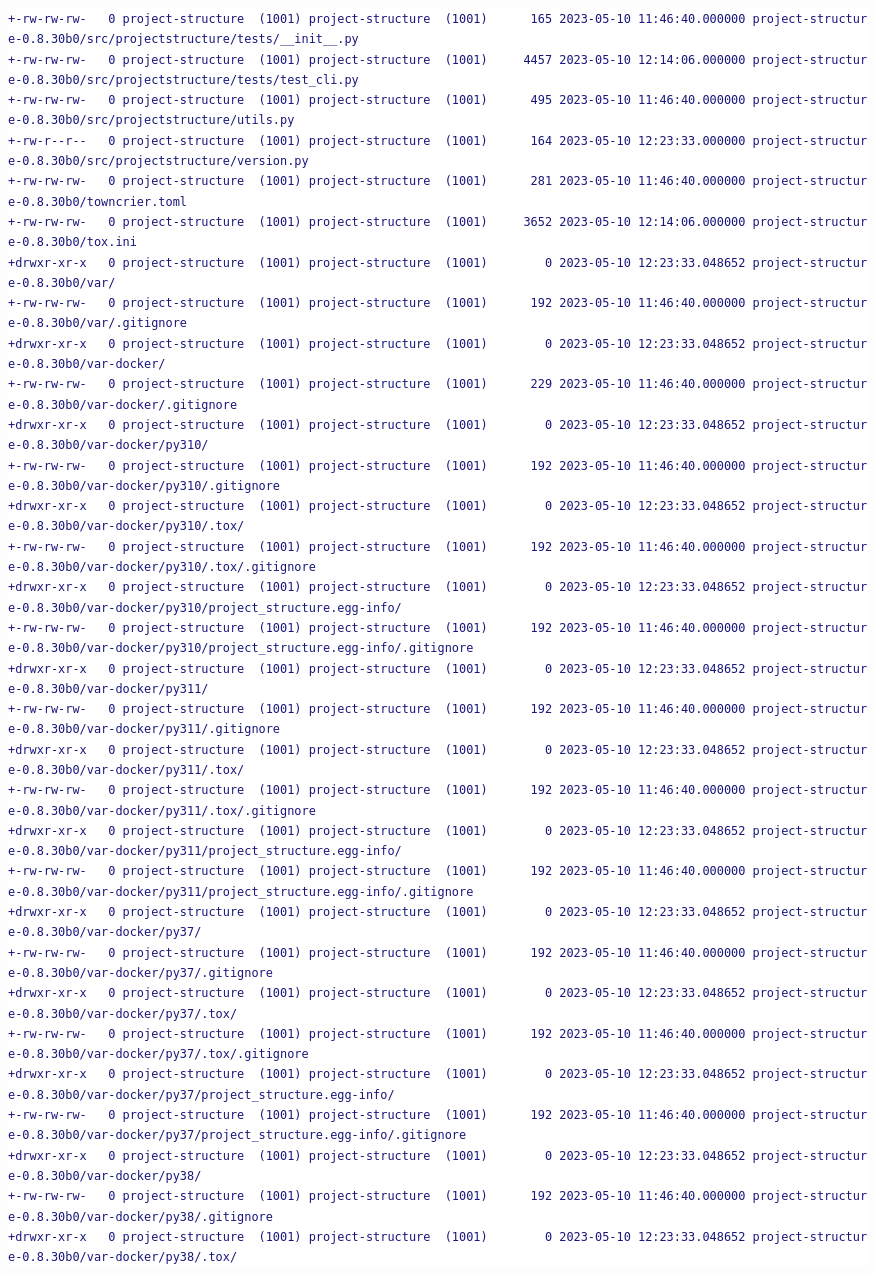 ```diff
+-rw-rw-rw-   0 project-structure  (1001) project-structure  (1001)      165 2023-05-10 11:46:40.000000 project-structure-0.8.30b0/src/projectstructure/tests/__init__.py
+-rw-rw-rw-   0 project-structure  (1001) project-structure  (1001)     4457 2023-05-10 12:14:06.000000 project-structure-0.8.30b0/src/projectstructure/tests/test_cli.py
+-rw-rw-rw-   0 project-structure  (1001) project-structure  (1001)      495 2023-05-10 11:46:40.000000 project-structure-0.8.30b0/src/projectstructure/utils.py
+-rw-r--r--   0 project-structure  (1001) project-structure  (1001)      164 2023-05-10 12:23:33.000000 project-structure-0.8.30b0/src/projectstructure/version.py
+-rw-rw-rw-   0 project-structure  (1001) project-structure  (1001)      281 2023-05-10 11:46:40.000000 project-structure-0.8.30b0/towncrier.toml
+-rw-rw-rw-   0 project-structure  (1001) project-structure  (1001)     3652 2023-05-10 12:14:06.000000 project-structure-0.8.30b0/tox.ini
+drwxr-xr-x   0 project-structure  (1001) project-structure  (1001)        0 2023-05-10 12:23:33.048652 project-structure-0.8.30b0/var/
+-rw-rw-rw-   0 project-structure  (1001) project-structure  (1001)      192 2023-05-10 11:46:40.000000 project-structure-0.8.30b0/var/.gitignore
+drwxr-xr-x   0 project-structure  (1001) project-structure  (1001)        0 2023-05-10 12:23:33.048652 project-structure-0.8.30b0/var-docker/
+-rw-rw-rw-   0 project-structure  (1001) project-structure  (1001)      229 2023-05-10 11:46:40.000000 project-structure-0.8.30b0/var-docker/.gitignore
+drwxr-xr-x   0 project-structure  (1001) project-structure  (1001)        0 2023-05-10 12:23:33.048652 project-structure-0.8.30b0/var-docker/py310/
+-rw-rw-rw-   0 project-structure  (1001) project-structure  (1001)      192 2023-05-10 11:46:40.000000 project-structure-0.8.30b0/var-docker/py310/.gitignore
+drwxr-xr-x   0 project-structure  (1001) project-structure  (1001)        0 2023-05-10 12:23:33.048652 project-structure-0.8.30b0/var-docker/py310/.tox/
+-rw-rw-rw-   0 project-structure  (1001) project-structure  (1001)      192 2023-05-10 11:46:40.000000 project-structure-0.8.30b0/var-docker/py310/.tox/.gitignore
+drwxr-xr-x   0 project-structure  (1001) project-structure  (1001)        0 2023-05-10 12:23:33.048652 project-structure-0.8.30b0/var-docker/py310/project_structure.egg-info/
+-rw-rw-rw-   0 project-structure  (1001) project-structure  (1001)      192 2023-05-10 11:46:40.000000 project-structure-0.8.30b0/var-docker/py310/project_structure.egg-info/.gitignore
+drwxr-xr-x   0 project-structure  (1001) project-structure  (1001)        0 2023-05-10 12:23:33.048652 project-structure-0.8.30b0/var-docker/py311/
+-rw-rw-rw-   0 project-structure  (1001) project-structure  (1001)      192 2023-05-10 11:46:40.000000 project-structure-0.8.30b0/var-docker/py311/.gitignore
+drwxr-xr-x   0 project-structure  (1001) project-structure  (1001)        0 2023-05-10 12:23:33.048652 project-structure-0.8.30b0/var-docker/py311/.tox/
+-rw-rw-rw-   0 project-structure  (1001) project-structure  (1001)      192 2023-05-10 11:46:40.000000 project-structure-0.8.30b0/var-docker/py311/.tox/.gitignore
+drwxr-xr-x   0 project-structure  (1001) project-structure  (1001)        0 2023-05-10 12:23:33.048652 project-structure-0.8.30b0/var-docker/py311/project_structure.egg-info/
+-rw-rw-rw-   0 project-structure  (1001) project-structure  (1001)      192 2023-05-10 11:46:40.000000 project-structure-0.8.30b0/var-docker/py311/project_structure.egg-info/.gitignore
+drwxr-xr-x   0 project-structure  (1001) project-structure  (1001)        0 2023-05-10 12:23:33.048652 project-structure-0.8.30b0/var-docker/py37/
+-rw-rw-rw-   0 project-structure  (1001) project-structure  (1001)      192 2023-05-10 11:46:40.000000 project-structure-0.8.30b0/var-docker/py37/.gitignore
+drwxr-xr-x   0 project-structure  (1001) project-structure  (1001)        0 2023-05-10 12:23:33.048652 project-structure-0.8.30b0/var-docker/py37/.tox/
+-rw-rw-rw-   0 project-structure  (1001) project-structure  (1001)      192 2023-05-10 11:46:40.000000 project-structure-0.8.30b0/var-docker/py37/.tox/.gitignore
+drwxr-xr-x   0 project-structure  (1001) project-structure  (1001)        0 2023-05-10 12:23:33.048652 project-structure-0.8.30b0/var-docker/py37/project_structure.egg-info/
+-rw-rw-rw-   0 project-structure  (1001) project-structure  (1001)      192 2023-05-10 11:46:40.000000 project-structure-0.8.30b0/var-docker/py37/project_structure.egg-info/.gitignore
+drwxr-xr-x   0 project-structure  (1001) project-structure  (1001)        0 2023-05-10 12:23:33.048652 project-structure-0.8.30b0/var-docker/py38/
+-rw-rw-rw-   0 project-structure  (1001) project-structure  (1001)      192 2023-05-10 11:46:40.000000 project-structure-0.8.30b0/var-docker/py38/.gitignore
+drwxr-xr-x   0 project-structure  (1001) project-structure  (1001)        0 2023-05-10 12:23:33.048652 project-structure-0.8.30b0/var-docker/py38/.tox/
```